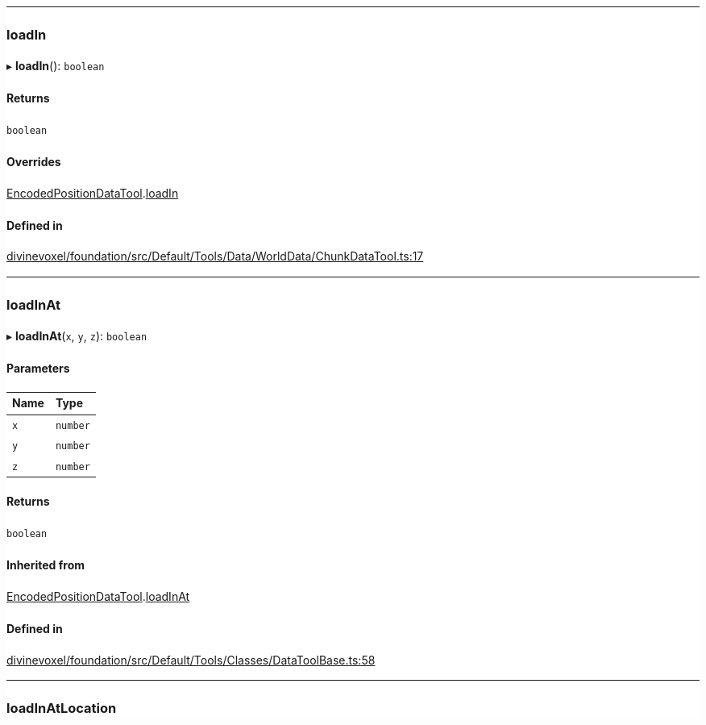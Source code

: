___

### loadIn

▸ **loadIn**(): `boolean`

#### Returns

`boolean`

#### Overrides

[EncodedPositionDataTool](Default_Tools_Classes_DataToolBase.EncodedPositionDataTool.md).[loadIn](Default_Tools_Classes_DataToolBase.EncodedPositionDataTool.md#loadin)

#### Defined in

[divinevoxel/foundation/src/Default/Tools/Data/WorldData/ChunkDataTool.ts:17](https://github.com/lucasdamianjohnson/DivineVoxelEngine/blob/596fa7391478620ed460dfb4856ff0a763b91c49/divinevoxel/foundation/src/Default/Tools/Data/WorldData/ChunkDataTool.ts#L17)

___

### loadInAt

▸ **loadInAt**(`x`, `y`, `z`): `boolean`

#### Parameters

| Name | Type |
| :------ | :------ |
| `x` | `number` |
| `y` | `number` |
| `z` | `number` |

#### Returns

`boolean`

#### Inherited from

[EncodedPositionDataTool](Default_Tools_Classes_DataToolBase.EncodedPositionDataTool.md).[loadInAt](Default_Tools_Classes_DataToolBase.EncodedPositionDataTool.md#loadinat)

#### Defined in

[divinevoxel/foundation/src/Default/Tools/Classes/DataToolBase.ts:58](https://github.com/lucasdamianjohnson/DivineVoxelEngine/blob/596fa7391478620ed460dfb4856ff0a763b91c49/divinevoxel/foundation/src/Default/Tools/Classes/DataToolBase.ts#L58)

___

### loadInAtLocation

